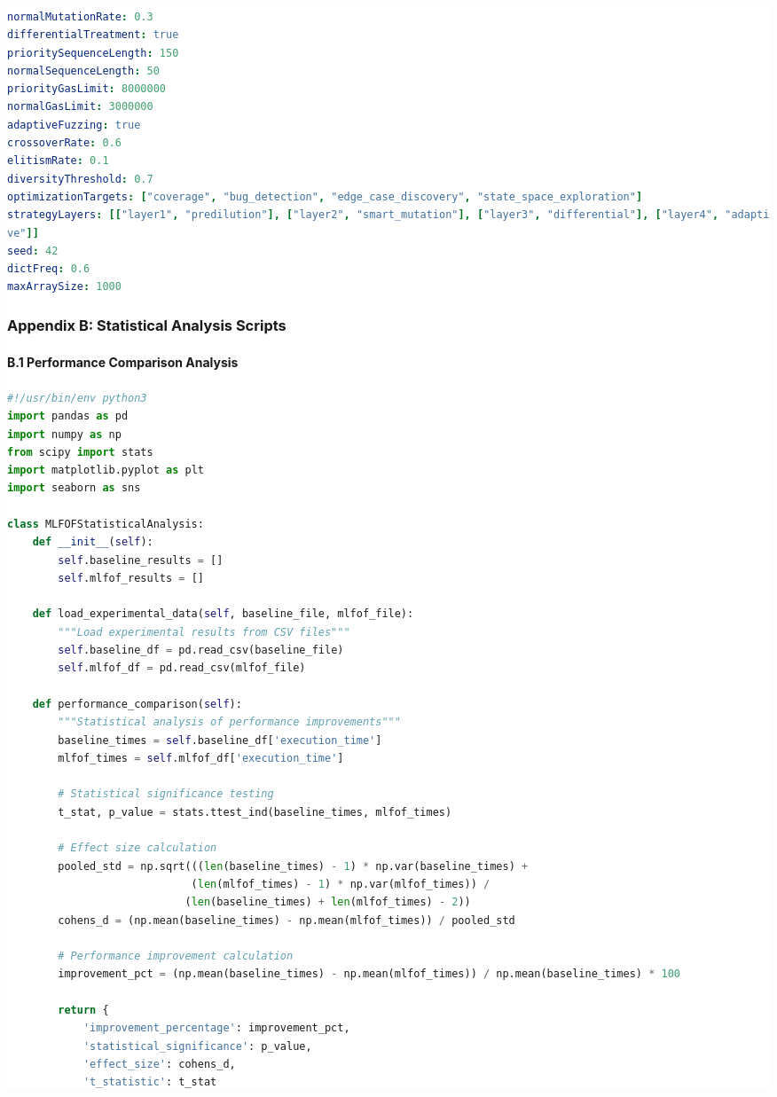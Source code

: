 ```yaml
normalMutationRate: 0.3
differentialTreatment: true
prioritySequenceLength: 150
normalSequenceLength: 50
priorityGasLimit: 8000000
normalGasLimit: 3000000
adaptiveFuzzing: true
crossoverRate: 0.6
elitismRate: 0.1
diversityThreshold: 0.7
optimizationTargets: ["coverage", "bug_detection", "edge_case_discovery", "state_space_exploration"]
strategyLayers: [["layer1", "predilution"], ["layer2", "smart_mutation"], ["layer3", "differential"], ["layer4", "adaptive"]]
seed: 42
dictFreq: 0.6
maxArraySize: 1000
```

### Appendix B: Statistical Analysis Scripts

#### B.1 Performance Comparison Analysis
```python
#!/usr/bin/env python3
import pandas as pd
import numpy as np
from scipy import stats
import matplotlib.pyplot as plt
import seaborn as sns

class MLFOFStatisticalAnalysis:
    def __init__(self):
        self.baseline_results = []
        self.mlfof_results = []
    
    def load_experimental_data(self, baseline_file, mlfof_file):
        """Load experimental results from CSV files"""
        self.baseline_df = pd.read_csv(baseline_file)
        self.mlfof_df = pd.read_csv(mlfof_file)
    
    def performance_comparison(self):
        """Statistical analysis of performance improvements"""
        baseline_times = self.baseline_df['execution_time']
        mlfof_times = self.mlfof_df['execution_time']
        
        # Statistical significance testing
        t_stat, p_value = stats.ttest_ind(baseline_times, mlfof_times)
        
        # Effect size calculation
        pooled_std = np.sqrt(((len(baseline_times) - 1) * np.var(baseline_times) + 
                             (len(mlfof_times) - 1) * np.var(mlfof_times)) / 
                            (len(baseline_times) + len(mlfof_times) - 2))
        cohens_d = (np.mean(baseline_times) - np.mean(mlfof_times)) / pooled_std
        
        # Performance improvement calculation
        improvement_pct = (np.mean(baseline_times) - np.mean(mlfof_times)) / np.mean(baseline_times) * 100
        
        return {
            'improvement_percentage': improvement_pct,
            'statistical_significance': p_value,
            'effect_size': cohens_d,
            't_statistic': t_stat
```